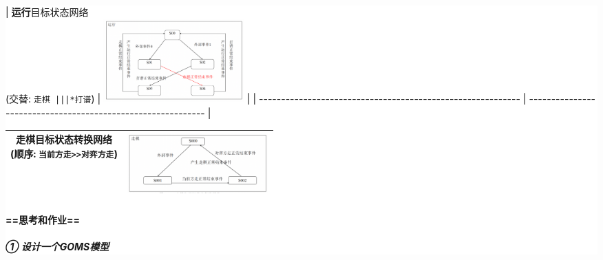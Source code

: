 | **运行**目标状态网络 <br />(交替: `走棋 |||*打谱`)          | <img src="复习课件 MD Ver.assets/image-20240630140818893.png" alt="image-20240630140818893" style="zoom: 20%;" /> |
| ----------------------------------------------------------- | ------------------------------------------------------------ |

| **走棋**目标状态转换网络 <br />(顺序: `当前方走>>对弈方走`) | <img src="复习课件 MD Ver.assets/image-20240630140900138.png" alt="image-20240630140900138" style="zoom: 20%;" /> |
| ----------------------------------------------------------- | ------------------------------------------------------------ |

#### ==思考和作业==

##### ① 设计一个GOMS模型
